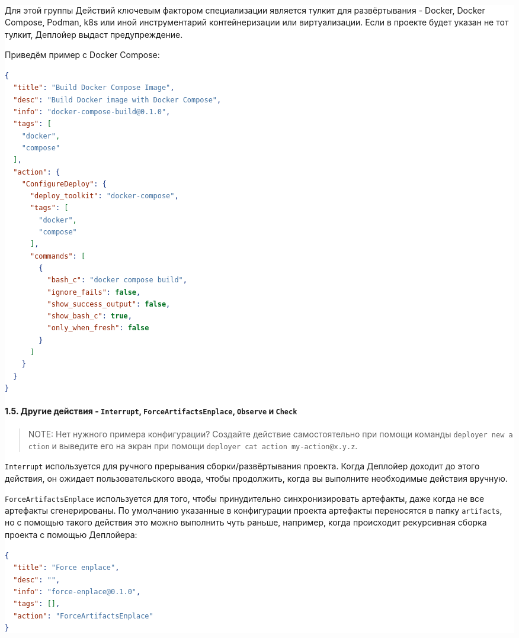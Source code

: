 Для этой группы Действий ключевым фактором специализации является тулкит для развёртывания - Docker, Docker Compose, Podman, k8s или иной инструментарий контейнеризации или виртуализации. Если в проекте будет указан не тот тулкит, Деплойер выдаст предупреждение.

Приведём пример с Docker Compose:

```json
{
  "title": "Build Docker Compose Image",
  "desc": "Build Docker image with Docker Compose",
  "info": "docker-compose-build@0.1.0",
  "tags": [
    "docker",
    "compose"
  ],
  "action": {
    "ConfigureDeploy": {
      "deploy_toolkit": "docker-compose",
      "tags": [
        "docker",
        "compose"
      ],
      "commands": [
        {
          "bash_c": "docker compose build",
          "ignore_fails": false,
          "show_success_output": false,
          "show_bash_c": true,
          "only_when_fresh": false
        }
      ]
    }
  }
}
```

#### 1.5. Другие действия - `Interrupt`, `ForceArtifactsEnplace`, `Observe` и `Check`

> NOTE: Нет нужного примера конфигурации? Создайте действие самостоятельно при помощи команды `deployer new action` и выведите его на экран при помощи `deployer cat action my-action@x.y.z`.

`Interrupt` используется для ручного прерывания сборки/развёртывания проекта. Когда Деплойер доходит до этого действия, он ожидает пользовательского ввода, чтобы продолжить, когда вы выполните необходимые действия вручную.

`ForceArtifactsEnplace` используется для того, чтобы принудительно синхронизировать артефакты, даже когда не все артефакты сгенерированы. По умолчанию указанные в конфигурации проекта артефакты переносятся в папку `artifacts`, но с помощью такого действия это можно выполнить чуть раньше, например, когда происходит рекурсивная сборка проекта с помощью Деплойера:

```json
{
  "title": "Force enplace",
  "desc": "",
  "info": "force-enplace@0.1.0",
  "tags": [],
  "action": "ForceArtifactsEnplace"
}
```
